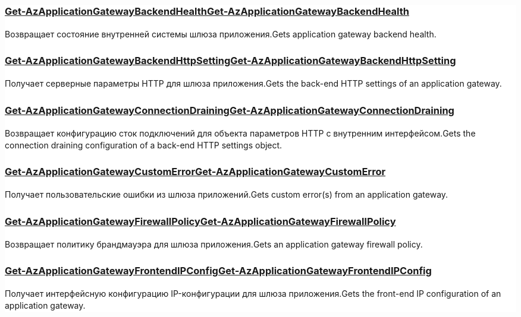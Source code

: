 ### [<span data-ttu-id="01a9c-202">Get-AzApplicationGatewayBackendHealth</span><span class="sxs-lookup"><span data-stu-id="01a9c-202">Get-AzApplicationGatewayBackendHealth</span></span>](Get-AzApplicationGatewayBackendHealth.md)
<span data-ttu-id="01a9c-203">Возвращает состояние внутренней системы шлюза приложения.</span><span class="sxs-lookup"><span data-stu-id="01a9c-203">Gets application gateway backend health.</span></span>

### [<span data-ttu-id="01a9c-204">Get-AzApplicationGatewayBackendHttpSetting</span><span class="sxs-lookup"><span data-stu-id="01a9c-204">Get-AzApplicationGatewayBackendHttpSetting</span></span>](Get-AzApplicationGatewayBackendHttpSetting.md)
<span data-ttu-id="01a9c-205">Получает серверные параметры HTTP для шлюза приложения.</span><span class="sxs-lookup"><span data-stu-id="01a9c-205">Gets the back-end HTTP settings of an application gateway.</span></span>

### [<span data-ttu-id="01a9c-206">Get-AzApplicationGatewayConnectionDraining</span><span class="sxs-lookup"><span data-stu-id="01a9c-206">Get-AzApplicationGatewayConnectionDraining</span></span>](Get-AzApplicationGatewayConnectionDraining.md)
<span data-ttu-id="01a9c-207">Возвращает конфигурацию сток подключений для объекта параметров HTTP с внутренним интерфейсом.</span><span class="sxs-lookup"><span data-stu-id="01a9c-207">Gets the connection draining configuration of a back-end HTTP settings object.</span></span>

### [<span data-ttu-id="01a9c-208">Get-AzApplicationGatewayCustomError</span><span class="sxs-lookup"><span data-stu-id="01a9c-208">Get-AzApplicationGatewayCustomError</span></span>](Get-AzApplicationGatewayCustomError.md)
<span data-ttu-id="01a9c-209">Получает пользовательские ошибки из шлюза приложений.</span><span class="sxs-lookup"><span data-stu-id="01a9c-209">Gets custom error(s) from an application gateway.</span></span>

### [<span data-ttu-id="01a9c-210">Get-AzApplicationGatewayFirewallPolicy</span><span class="sxs-lookup"><span data-stu-id="01a9c-210">Get-AzApplicationGatewayFirewallPolicy</span></span>](Get-AzApplicationGatewayFirewallPolicy.md)
<span data-ttu-id="01a9c-211">Возвращает политику брандмауэра для шлюза приложения.</span><span class="sxs-lookup"><span data-stu-id="01a9c-211">Gets an application gateway firewall policy.</span></span>

### [<span data-ttu-id="01a9c-212">Get-AzApplicationGatewayFrontendIPConfig</span><span class="sxs-lookup"><span data-stu-id="01a9c-212">Get-AzApplicationGatewayFrontendIPConfig</span></span>](Get-AzApplicationGatewayFrontendIPConfig.md)
<span data-ttu-id="01a9c-213">Получает интерфейсную конфигурацию IP-конфигурации для шлюза приложения.</span><span class="sxs-lookup"><span data-stu-id="01a9c-213">Gets the front-end IP configuration of an application gateway.</span></span>
